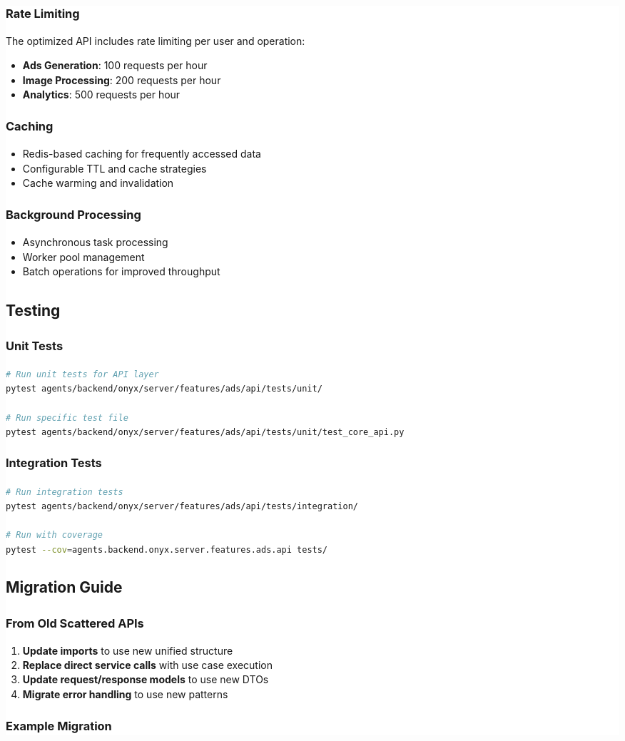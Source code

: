 ### Rate Limiting

The optimized API includes rate limiting per user and operation:

- **Ads Generation**: 100 requests per hour
- **Image Processing**: 200 requests per hour
- **Analytics**: 500 requests per hour

### Caching

- Redis-based caching for frequently accessed data
- Configurable TTL and cache strategies
- Cache warming and invalidation

### Background Processing

- Asynchronous task processing
- Worker pool management
- Batch operations for improved throughput

## Testing

### Unit Tests

```bash
# Run unit tests for API layer
pytest agents/backend/onyx/server/features/ads/api/tests/unit/

# Run specific test file
pytest agents/backend/onyx/server/features/ads/api/tests/unit/test_core_api.py
```

### Integration Tests

```bash
# Run integration tests
pytest agents/backend/onyx/server/features/ads/api/tests/integration/

# Run with coverage
pytest --cov=agents.backend.onyx.server.features.ads.api tests/
```

## Migration Guide

### From Old Scattered APIs

1. **Update imports** to use new unified structure
2. **Replace direct service calls** with use case execution
3. **Update request/response models** to use new DTOs
4. **Migrate error handling** to use new patterns

### Example Migration
